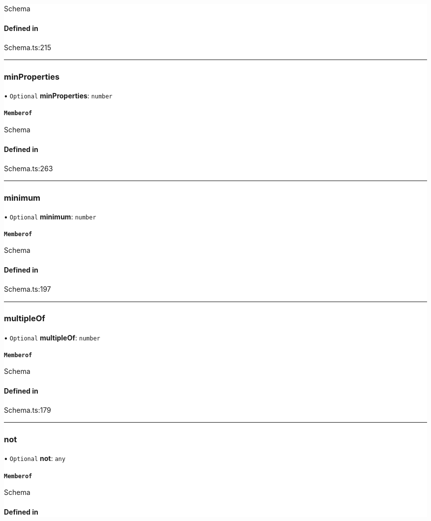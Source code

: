 Schema

#### Defined in

Schema.ts:215

___

### minProperties

• `Optional` **minProperties**: `number`

**`Memberof`**

Schema

#### Defined in

Schema.ts:263

___

### minimum

• `Optional` **minimum**: `number`

**`Memberof`**

Schema

#### Defined in

Schema.ts:197

___

### multipleOf

• `Optional` **multipleOf**: `number`

**`Memberof`**

Schema

#### Defined in

Schema.ts:179

___

### not

• `Optional` **not**: `any`

**`Memberof`**

Schema

#### Defined in
